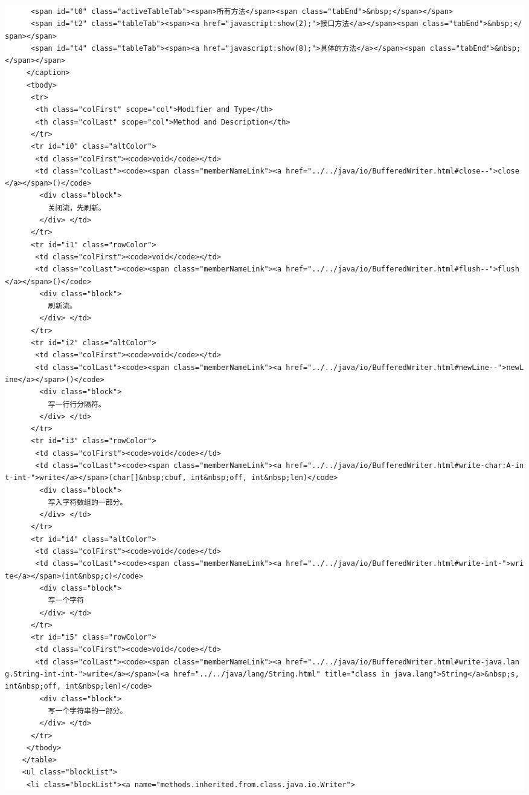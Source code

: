           <span id="t0" class="activeTableTab"><span>所有方法</span><span class="tabEnd">&nbsp;</span></span> 
          <span id="t2" class="tableTab"><span><a href="javascript:show(2);">接口方法</a></span><span class="tabEnd">&nbsp;</span></span> 
          <span id="t4" class="tableTab"><span><a href="javascript:show(8);">具体的方法</a></span><span class="tabEnd">&nbsp;</span></span> 
         </caption> 
         <tbody> 
          <tr> 
           <th class="colFirst" scope="col">Modifier and Type</th> 
           <th class="colLast" scope="col">Method and Description</th> 
          </tr> 
          <tr id="i0" class="altColor"> 
           <td class="colFirst"><code>void</code></td> 
           <td class="colLast"><code><span class="memberNameLink"><a href="../../java/io/BufferedWriter.html#close--">close</a></span>()</code> 
            <div class="block">
              关闭流，先刷新。 
            </div> </td> 
          </tr> 
          <tr id="i1" class="rowColor"> 
           <td class="colFirst"><code>void</code></td> 
           <td class="colLast"><code><span class="memberNameLink"><a href="../../java/io/BufferedWriter.html#flush--">flush</a></span>()</code> 
            <div class="block">
              刷新流。 
            </div> </td> 
          </tr> 
          <tr id="i2" class="altColor"> 
           <td class="colFirst"><code>void</code></td> 
           <td class="colLast"><code><span class="memberNameLink"><a href="../../java/io/BufferedWriter.html#newLine--">newLine</a></span>()</code> 
            <div class="block">
              写一行行分隔符。 
            </div> </td> 
          </tr> 
          <tr id="i3" class="rowColor"> 
           <td class="colFirst"><code>void</code></td> 
           <td class="colLast"><code><span class="memberNameLink"><a href="../../java/io/BufferedWriter.html#write-char:A-int-int-">write</a></span>(char[]&nbsp;cbuf, int&nbsp;off, int&nbsp;len)</code> 
            <div class="block">
              写入字符数组的一部分。 
            </div> </td> 
          </tr> 
          <tr id="i4" class="altColor"> 
           <td class="colFirst"><code>void</code></td> 
           <td class="colLast"><code><span class="memberNameLink"><a href="../../java/io/BufferedWriter.html#write-int-">write</a></span>(int&nbsp;c)</code> 
            <div class="block">
              写一个字符 
            </div> </td> 
          </tr> 
          <tr id="i5" class="rowColor"> 
           <td class="colFirst"><code>void</code></td> 
           <td class="colLast"><code><span class="memberNameLink"><a href="../../java/io/BufferedWriter.html#write-java.lang.String-int-int-">write</a></span>(<a href="../../java/lang/String.html" title="class in java.lang">String</a>&nbsp;s, int&nbsp;off, int&nbsp;len)</code> 
            <div class="block">
              写一个字符串的一部分。 
            </div> </td> 
          </tr> 
         </tbody> 
        </table> 
        <ul class="blockList"> 
         <li class="blockList"><a name="methods.inherited.from.class.java.io.Writer"> 